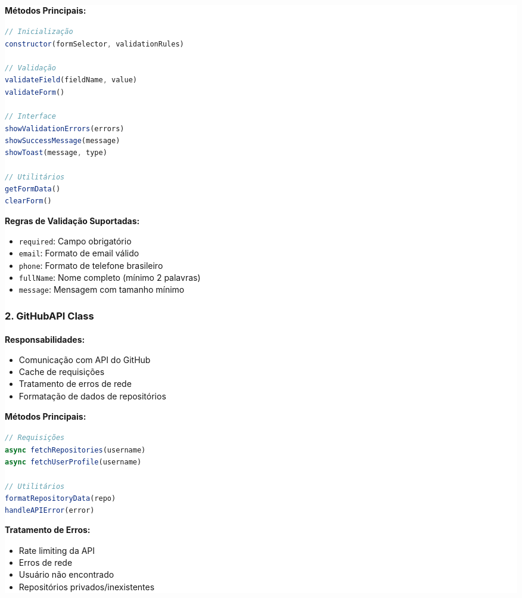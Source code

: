 **Métodos Principais:**

```javascript
// Inicialização
constructor(formSelector, validationRules)

// Validação
validateField(fieldName, value)
validateForm()

// Interface
showValidationErrors(errors)
showSuccessMessage(message)
showToast(message, type)

// Utilitários
getFormData()
clearForm()
```

**Regras de Validação Suportadas:**

- `required`: Campo obrigatório
- `email`: Formato de email válido
- `phone`: Formato de telefone brasileiro
- `fullName`: Nome completo (mínimo 2 palavras)
- `message`: Mensagem com tamanho mínimo

### 2. GitHubAPI Class

**Responsabilidades:**

- Comunicação com API do GitHub
- Cache de requisições
- Tratamento de erros de rede
- Formatação de dados de repositórios

**Métodos Principais:**

```javascript
// Requisições
async fetchRepositories(username)
async fetchUserProfile(username)

// Utilitários
formatRepositoryData(repo)
handleAPIError(error)
```

**Tratamento de Erros:**

- Rate limiting da API
- Erros de rede
- Usuário não encontrado
- Repositórios privados/inexistentes
